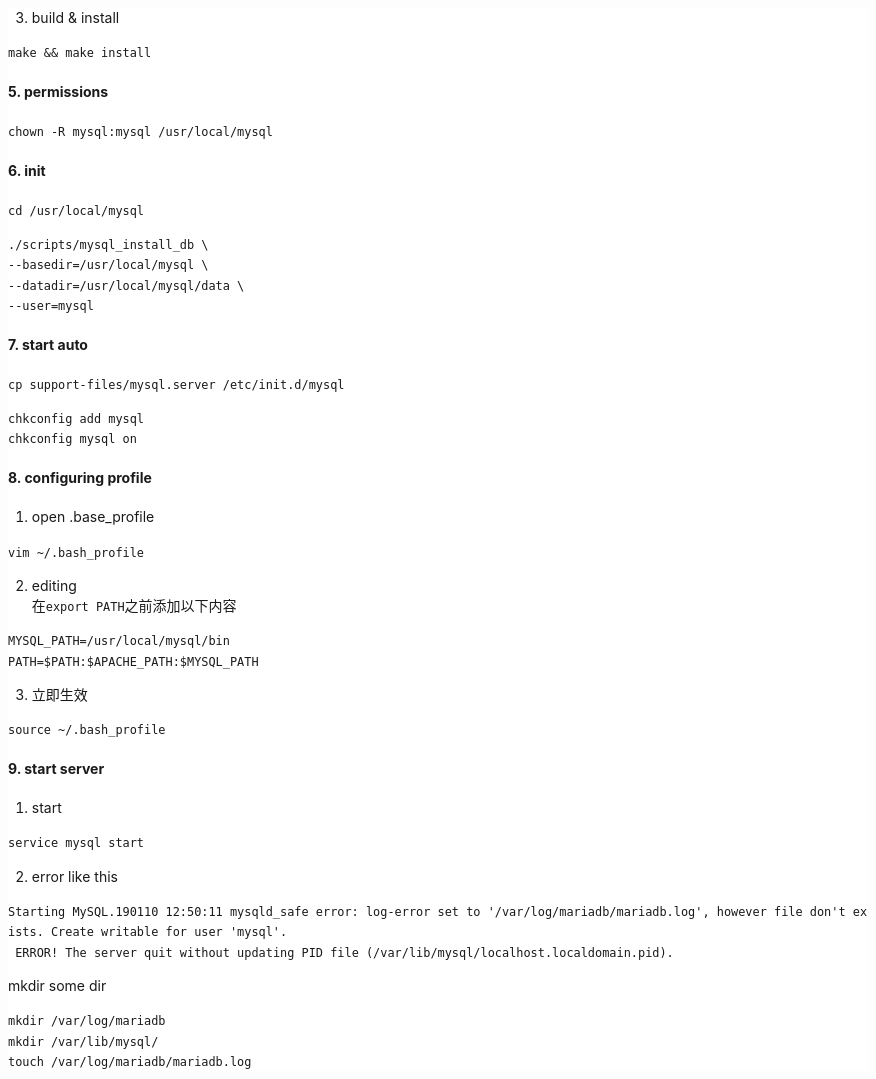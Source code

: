 3. build & install
```shell
make && make install
```

#### 5. permissions
```shell
chown -R mysql:mysql /usr/local/mysql
```

#### 6. init
```shell
cd /usr/local/mysql
```
```shell
./scripts/mysql_install_db \
--basedir=/usr/local/mysql \
--datadir=/usr/local/mysql/data \
--user=mysql
```

#### 7. start auto
```shell
cp support-files/mysql.server /etc/init.d/mysql
```
```shell
chkconfig add mysql
chkconfig mysql on
```

#### 8. configuring profile
1. open .base_profile
```shell
vim ~/.bash_profile
```
2. editing
<br>在`export PATH`之前添加以下内容
```
MYSQL_PATH=/usr/local/mysql/bin
PATH=$PATH:$APACHE_PATH:$MYSQL_PATH
```
3. 立即生效
```shell
source ~/.bash_profile
```

#### 9. start server
1. start
```shell
service mysql start
```

2. error like this
```
Starting MySQL.190110 12:50:11 mysqld_safe error: log-error set to '/var/log/mariadb/mariadb.log', however file don't exists. Create writable for user 'mysql'.
 ERROR! The server quit without updating PID file (/var/lib/mysql/localhost.localdomain.pid).
```
mkdir some dir
```shell
mkdir /var/log/mariadb
mkdir /var/lib/mysql/
touch /var/log/mariadb/mariadb.log
```
